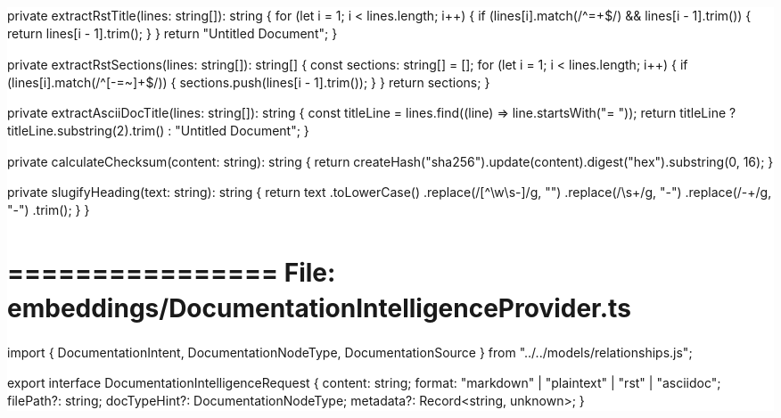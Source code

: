 


  private extractRstTitle(lines: string[]): string {
    for (let i = 1; i < lines.length; i++) {
      if (lines[i].match(/^=+$/) && lines[i - 1].trim()) {
        return lines[i - 1].trim();
      }
    }
    return "Untitled Document";
  }




  private extractRstSections(lines: string[]): string[] {
    const sections: string[] = [];
    for (let i = 1; i < lines.length; i++) {
      if (lines[i].match(/^[-=~]+$/)) {
        sections.push(lines[i - 1].trim());
      }
    }
    return sections;
  }




  private extractAsciiDocTitle(lines: string[]): string {
    const titleLine = lines.find((line) => line.startsWith("= "));
    return titleLine ? titleLine.substring(2).trim() : "Untitled Document";
  }




  private calculateChecksum(content: string): string {
    return createHash("sha256").update(content).digest("hex").substring(0, 16);
  }




  private slugifyHeading(text: string): string {
    return text
      .toLowerCase()
      .replace(/[^\w\s-]/g, "")
      .replace(/\s+/g, "-")
      .replace(/-+/g, "-")
      .trim();
  }
}

================
File: embeddings/DocumentationIntelligenceProvider.ts
================
import { DocumentationIntent, DocumentationNodeType, DocumentationSource } from "../../models/relationships.js";

export interface DocumentationIntelligenceRequest {
  content: string;
  format: "markdown" | "plaintext" | "rst" | "asciidoc";
  filePath?: string;
  docTypeHint?: DocumentationNodeType;
  metadata?: Record<string, unknown>;
}
